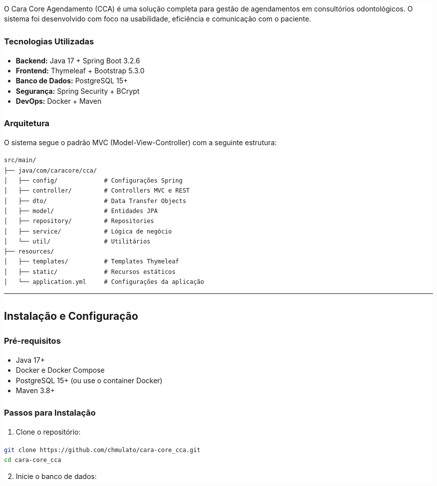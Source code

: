 O Cara Core Agendamento (CCA) é uma solução completa para gestão de agendamentos em consultórios odontológicos. O sistema foi desenvolvido com foco na usabilidade, eficiência e comunicação com o paciente.

### Tecnologias Utilizadas

- **Backend:** Java 17 + Spring Boot 3.2.6
- **Frontend:** Thymeleaf + Bootstrap 5.3.0
- **Banco de Dados:** PostgreSQL 15+
- **Segurança:** Spring Security + BCrypt
- **DevOps:** Docker + Maven

### Arquitetura

O sistema segue o padrão MVC (Model-View-Controller) com a seguinte estrutura:

```markdown
src/main/
├── java/com/caracore/cca/
│   ├── config/             # Configurações Spring
│   ├── controller/         # Controllers MVC e REST
│   ├── dto/                # Data Transfer Objects
│   ├── model/              # Entidades JPA
│   ├── repository/         # Repositories
│   ├── service/            # Lógica de negócio
│   └── util/               # Utilitários
├── resources/
│   ├── templates/          # Templates Thymeleaf
│   ├── static/             # Recursos estáticos
│   └── application.yml     # Configurações da aplicação
```

---

## Instalação e Configuração

### Pré-requisitos

- Java 17+
- Docker e Docker Compose
- PostgreSQL 15+ (ou use o container Docker)
- Maven 3.8+

### Passos para Instalação

1. Clone o repositório:

```bash
git clone https://github.com/chmulato/cara-core_cca.git
cd cara-core_cca
```

2. Inicie o banco de dados:
